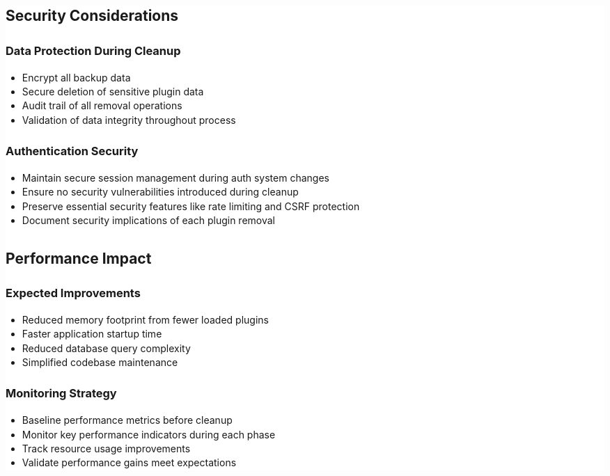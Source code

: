 ## Security Considerations

### Data Protection During Cleanup
- Encrypt all backup data
- Secure deletion of sensitive plugin data
- Audit trail of all removal operations
- Validation of data integrity throughout process

### Authentication Security
- Maintain secure session management during auth system changes
- Ensure no security vulnerabilities introduced during cleanup
- Preserve essential security features like rate limiting and CSRF protection
- Document security implications of each plugin removal

## Performance Impact

### Expected Improvements
- Reduced memory footprint from fewer loaded plugins
- Faster application startup time
- Reduced database query complexity
- Simplified codebase maintenance

### Monitoring Strategy
- Baseline performance metrics before cleanup
- Monitor key performance indicators during each phase
- Track resource usage improvements
- Validate performance gains meet expectations